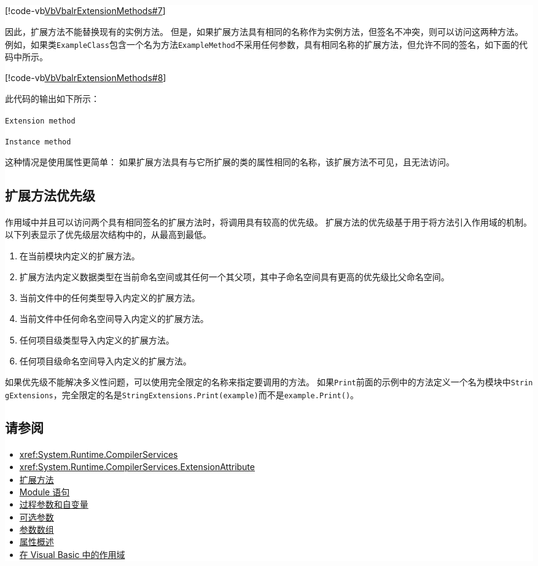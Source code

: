  [!code-vb[VbVbalrExtensionMethods#7](~/samples/snippets/visualbasic/VS_Snippets_VBCSharp/VbVbalrExtensionMethods/VB/Class5.vb#7)]  
  
 因此，扩展方法不能替换现有的实例方法。 但是，如果扩展方法具有相同的名称作为实例方法，但签名不冲突，则可以访问这两种方法。 例如，如果类`ExampleClass`包含一个名为方法`ExampleMethod`不采用任何参数，具有相同名称的扩展方法，但允许不同的签名，如下面的代码中所示。  
  
 [!code-vb[VbVbalrExtensionMethods#8](~/samples/snippets/visualbasic/VS_Snippets_VBCSharp/VbVbalrExtensionMethods/VB/Module3.vb#8)]  
  
 此代码的输出如下所示：  
  
 `Extension method`  
  
 `Instance method`  
  
 这种情况是使用属性更简单： 如果扩展方法具有与它所扩展的类的属性相同的名称，该扩展方法不可见，且无法访问。  
  
## <a name="extension-method-precedence"></a>扩展方法优先级  
 作用域中并且可以访问两个具有相同签名的扩展方法时，将调用具有较高的优先级。 扩展方法的优先级基于用于将方法引入作用域的机制。 以下列表显示了优先级层次结构中的，从最高到最低。  
  
1.  在当前模块内定义的扩展方法。  
  
2.  扩展方法内定义数据类型在当前命名空间或其任何一个其父项，其中子命名空间具有更高的优先级比父命名空间。  
  
3.  当前文件中的任何类型导入内定义的扩展方法。  
  
4.  当前文件中任何命名空间导入内定义的扩展方法。  
  
5.  任何项目级类型导入内定义的扩展方法。  
  
6.  任何项目级命名空间导入内定义的扩展方法。  
  
 如果优先级不能解决多义性问题，可以使用完全限定的名称来指定要调用的方法。 如果`Print`前面的示例中的方法定义一个名为模块中`StringExtensions`，完全限定的名是`StringExtensions.Print(example)`而不是`example.Print()`。  
  
## <a name="see-also"></a>请参阅

- <xref:System.Runtime.CompilerServices>
- <xref:System.Runtime.CompilerServices.ExtensionAttribute>
- [扩展方法](../../../../csharp/programming-guide/classes-and-structs/extension-methods.md)
- [Module 语句](../../../../visual-basic/language-reference/statements/module-statement.md)
- [过程参数和自变量](./procedure-parameters-and-arguments.md)
- [可选参数](./optional-parameters.md)
- [参数数组](./parameter-arrays.md)
- [属性概述](../../../../visual-basic/programming-guide/concepts/attributes/index.md)
- [在 Visual Basic 中的作用域](../../../../visual-basic/programming-guide/language-features/declared-elements/scope.md)
